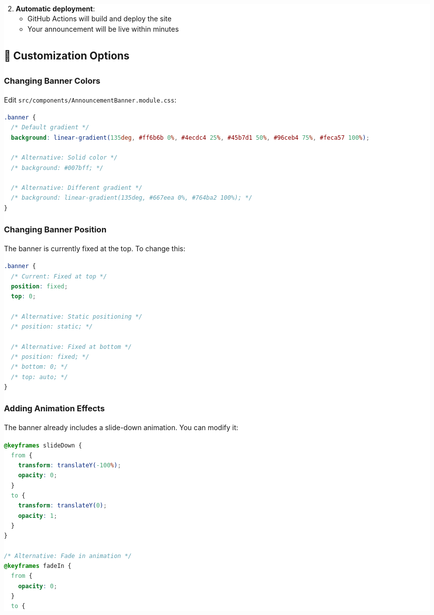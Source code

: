 2. **Automatic deployment**:
   - GitHub Actions will build and deploy the site
   - Your announcement will be live within minutes

## 🎨 Customization Options

### Changing Banner Colors

Edit `src/components/AnnouncementBanner.module.css`:

```css
.banner {
  /* Default gradient */
  background: linear-gradient(135deg, #ff6b6b 0%, #4ecdc4 25%, #45b7d1 50%, #96ceb4 75%, #feca57 100%);
  
  /* Alternative: Solid color */
  /* background: #007bff; */
  
  /* Alternative: Different gradient */
  /* background: linear-gradient(135deg, #667eea 0%, #764ba2 100%); */
}
```

### Changing Banner Position

The banner is currently fixed at the top. To change this:

```css
.banner {
  /* Current: Fixed at top */
  position: fixed;
  top: 0;
  
  /* Alternative: Static positioning */
  /* position: static; */
  
  /* Alternative: Fixed at bottom */
  /* position: fixed; */
  /* bottom: 0; */
  /* top: auto; */
}
```

### Adding Animation Effects

The banner already includes a slide-down animation. You can modify it:

```css
@keyframes slideDown {
  from {
    transform: translateY(-100%);
    opacity: 0;
  }
  to {
    transform: translateY(0);
    opacity: 1;
  }
}

/* Alternative: Fade in animation */
@keyframes fadeIn {
  from {
    opacity: 0;
  }
  to {
```